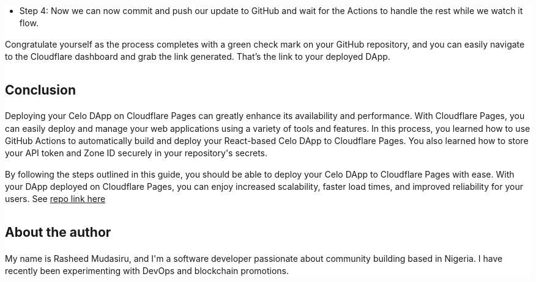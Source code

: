 - Step 4: Now we can now commit and push our update to GitHub and wait for the Actions to handle the rest while we watch it flow.

Congratulate yourself as the process completes with a green check mark on your GitHub repository, and you can easily navigate to the Cloudflare dashboard and grab the link generated. That’s the link to your deployed DApp.

## Conclusion

Deploying your Celo DApp on Cloudflare Pages can greatly enhance its availability and performance. With Cloudflare Pages, you can easily deploy and manage your web applications using a variety of tools and features. In this process, you learned how to use GitHub Actions to automatically build and deploy your React-based Celo DApp to Cloudflare Pages. You also learned how to store your API token and Zone ID securely in your repository's secrets.

By following the steps outlined in this guide, you should be able to deploy your Celo DApp to Cloudflare Pages with ease. With your DApp deployed on Cloudflare Pages, you can enjoy increased scalability, faster load times, and improved reliability for your users. See [repo link here](https://github.com/Taiwrash/dapp-cloudflare-gh-actions)

## About the author

My name is Rasheed Mudasiru, and I'm a software developer passionate about community building based in Nigeria. I have recently been experimenting with DevOps and blockchain promotions.
